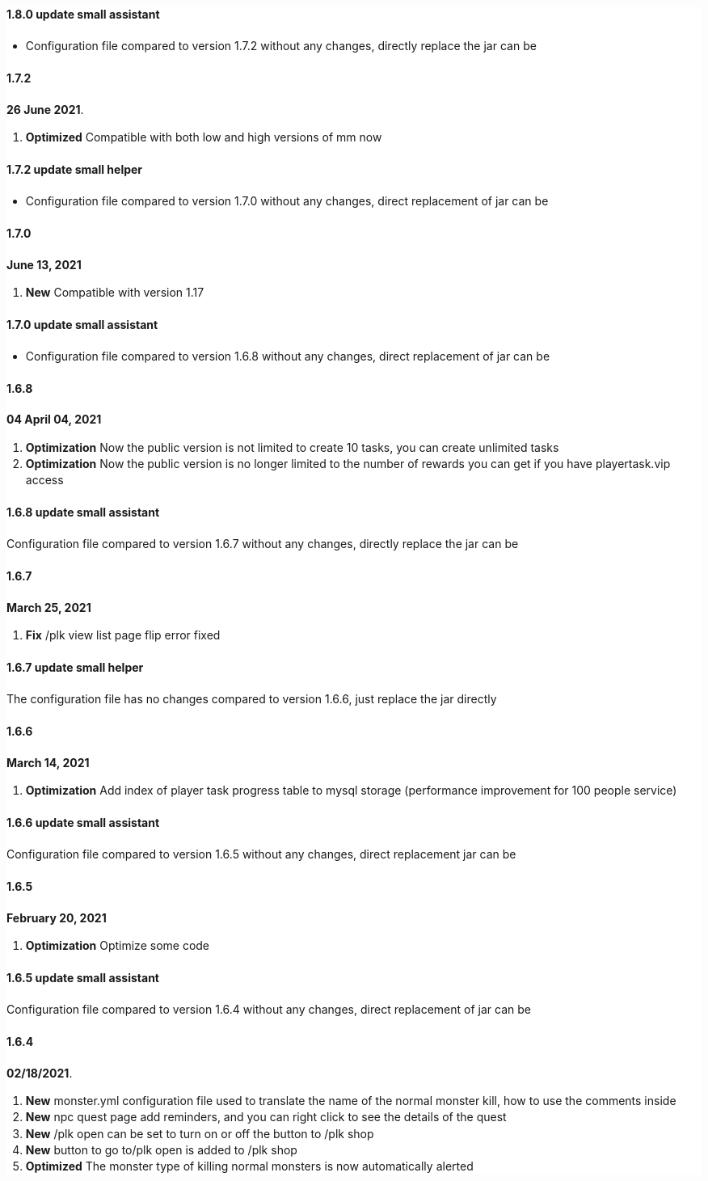 #### 1.8.0 update small assistant
- Configuration file compared to version 1.7.2 without any changes, directly replace the jar can be

#### 1.7.2
**26 June 2021**.
1. **Optimized** Compatible with both low and high versions of mm now

#### 1.7.2 update small helper
- Configuration file compared to version 1.7.0 without any changes, direct replacement of jar can be

#### 1.7.0
**June 13, 2021**
1. **New** Compatible with version 1.17

#### 1.7.0 update small assistant
- Configuration file compared to version 1.6.8 without any changes, direct replacement of jar can be

#### 1.6.8
**04 April 04, 2021**
1. **Optimization** Now the public version is not limited to create 10 tasks, you can create unlimited tasks
1. **Optimization** Now the public version is no longer limited to the number of rewards you can get if you have playertask.vip access

#### 1.6.8 update small assistant
Configuration file compared to version 1.6.7 without any changes, directly replace the jar can be

#### 1.6.7
**March 25, 2021**
1. **Fix** /plk view list page flip error fixed

#### 1.6.7 update small helper
The configuration file has no changes compared to version 1.6.6, just replace the jar directly

#### 1.6.6
**March 14, 2021**
1. **Optimization** Add index of player task progress table to mysql storage (performance improvement for 100 people service)

#### 1.6.6 update small assistant
Configuration file compared to version 1.6.5 without any changes, direct replacement jar can be

#### 1.6.5
**February 20, 2021**
1. **Optimization** Optimize some code

#### 1.6.5 update small assistant
Configuration file compared to version 1.6.4 without any changes, direct replacement of jar can be

#### 1.6.4
**02/18/2021**.
1. **New** monster.yml configuration file used to translate the name of the normal monster kill, how to use the comments inside
2. **New** npc quest page add reminders, and you can right click to see the details of the quest
3. **New** /plk open can be set to turn on or off the button to /plk shop
4. **New** button to go to/plk open is added to /plk shop
5. **Optimized** The monster type of killing normal monsters is now automatically alerted
